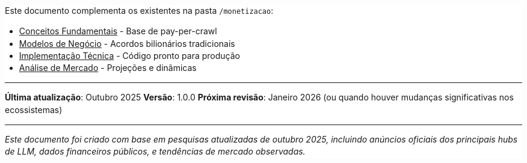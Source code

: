 Este documento complementa os existentes na pasta `/monetizacao`:
- [Conceitos Fundamentais](./01-conceitos-fundamentais.md) - Base de pay-per-crawl
- [Modelos de Negócio](./03-modelos-negocio.md) - Acordos bilionários tradicionais
- [Implementação Técnica](./04-implementacao-tecnica.md) - Código pronto para produção
- [Análise de Mercado](./06-analise-mercado.md) - Projeções e dinâmicas

---

**Última atualização**: Outubro 2025
**Versão**: 1.0.0
**Próxima revisão**: Janeiro 2026 (ou quando houver mudanças significativas nos ecossistemas)

---

*Este documento foi criado com base em pesquisas atualizadas de outubro 2025, incluindo anúncios oficiais dos principais hubs de LLM, dados financeiros públicos, e tendências de mercado observadas.*
